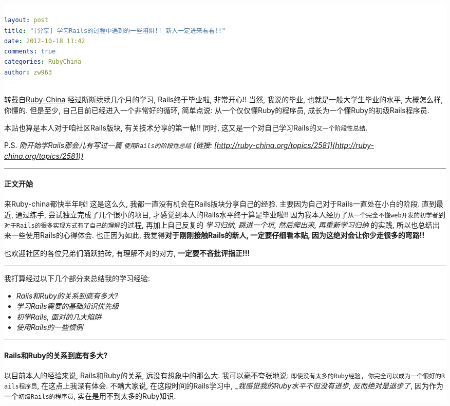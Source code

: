 ```yaml
---
layout: post
title: "[分享] 学习Rails的过程中遇到的一些陷阱!! 新人一定进来看看!!"
date: 2012-10-18 11:42
comments: true
categories: RubyChina
author: zw963
---
```

转载自[Ruby-China](http://ruby-china.org/topics/4511)
经过断断续续几个月的学习, Rails终于毕业啦, 非常开心!! 当然, 我说的毕业,
也就是一般大学生毕业的水平, 大概怎么样, 你懂的. 但是至少,
自己目前已经进入一个非常好的循环, 简单点说: 从一个仅仅懂Ruby的程序员,
成长为一个懂Ruby的初级Rails程序员.

本贴也算是本人对于咱社区Rails版块, 有关技术分享的第一帖!! 同时,
这又是一个对自己学习Rails的`又一个阶段性总结`.

P.S. *刚开始学Rails那会儿有写过一篇 `使用Rails的阶段性总结` (链接:
[http://ruby-china.org/topics/2581](http://ruby-china.org/topics/2581))*

* * * * *

#### 正文开始

来Ruby-china都快半年啦! 这是这么久,
我都一直没有机会在Rails版块分享自己的经验.
主要因为自己对于Rails一直处在小白的阶段. 直到最近, 通过练手,
尝试独立完成了几个很小的项目, 才感觉到本人的Rails水平终于算是毕业啦!!
因为我本人经历了`从一个完全不懂web开发的初学者`到`对于Rails的很多实现方式有了自己的理解`的过程,
再加上自己反复的 *学习归纳, 跳进一个坑, 然后爬出来, 再重新学习归纳*
的实践, 所以也总结出来一些使用Rails的心得体会. 也正因为如此,
我觉得**对于刚刚接触Rails的新人, 一定要仔细看本贴,
因为这绝对会让你少走很多的弯路!!**

也欢迎社区的各位兄弟们踊跃拍砖, 有理解不对的对方,
**一定要不吝批评指正!!!**

* * * * *

我打算经过以下几个部分来总结我的学习经验:

-   *Rails和Ruby的关系到底有多大?*
-   *学习Rails需要的基础知识优先级*
-   *初学Rails, 面对的几大陷阱*
-   *使用Rails的一些惯例*

* * * * *

#### Rails和Ruby的关系到底有多大?

以目前本人的经验来说, Rails和Ruby的关系, 远没有想象中的那么大.
我可以毫不夸张地说:
`即使没有太多的Ruby经验, 你完全可以成为一个很好的Rails程序员`,
在这点上我深有体会. 不瞒大家说, 在这段时间的Rails学习中,
\_*我感觉我的Ruby水平不但没有进步, 反而绝对是退步了*,
因为作为一个`初级Rails的程序员`, 实在是用不到太多的Ruby知识.
